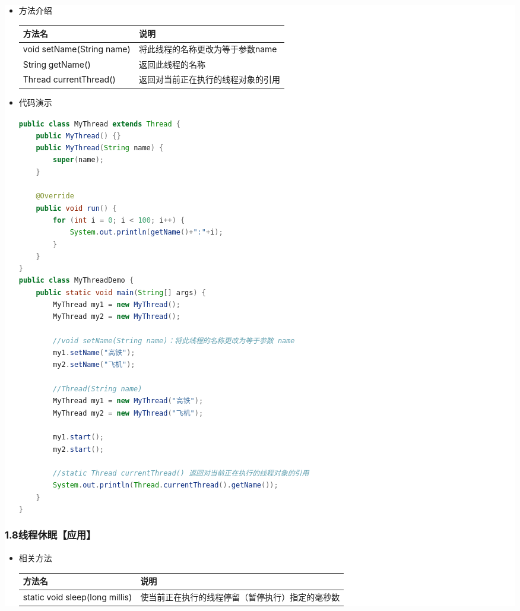 - 方法介绍

  | 方法名                        | 说明                 |
  | -------------------------- | ------------------ |
  | void  setName(String name) | 将此线程的名称更改为等于参数name |
  | String  getName()          | 返回此线程的名称           |
  | Thread  currentThread()    | 返回对当前正在执行的线程对象的引用  |

- 代码演示

  ```java
  public class MyThread extends Thread {
      public MyThread() {}
      public MyThread(String name) {
          super(name);
      }
  
      @Override
      public void run() {
          for (int i = 0; i < 100; i++) {
              System.out.println(getName()+":"+i);
          }
      }
  }
  public class MyThreadDemo {
      public static void main(String[] args) {
          MyThread my1 = new MyThread();
          MyThread my2 = new MyThread();
  
          //void setName(String name)：将此线程的名称更改为等于参数 name
          my1.setName("高铁");
          my2.setName("飞机");
  
          //Thread(String name)
          MyThread my1 = new MyThread("高铁");
          MyThread my2 = new MyThread("飞机");
  
          my1.start();
          my2.start();
  
          //static Thread currentThread() 返回对当前正在执行的线程对象的引用
          System.out.println(Thread.currentThread().getName());
      }
  }
  ```

### 1.8线程休眠【应用】

+ 相关方法

  | 方法名                            | 说明                       |
  | ------------------------------ | ------------------------ |
  | static void sleep(long millis) | 使当前正在执行的线程停留（暂停执行）指定的毫秒数 |
